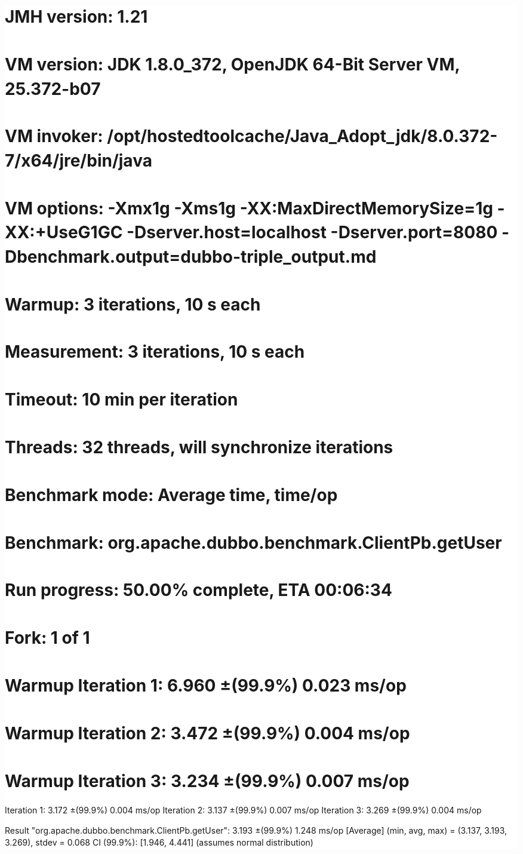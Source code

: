 
# JMH version: 1.21
# VM version: JDK 1.8.0_372, OpenJDK 64-Bit Server VM, 25.372-b07
# VM invoker: /opt/hostedtoolcache/Java_Adopt_jdk/8.0.372-7/x64/jre/bin/java
# VM options: -Xmx1g -Xms1g -XX:MaxDirectMemorySize=1g -XX:+UseG1GC -Dserver.host=localhost -Dserver.port=8080 -Dbenchmark.output=dubbo-triple_output.md
# Warmup: 3 iterations, 10 s each
# Measurement: 3 iterations, 10 s each
# Timeout: 10 min per iteration
# Threads: 32 threads, will synchronize iterations
# Benchmark mode: Average time, time/op
# Benchmark: org.apache.dubbo.benchmark.ClientPb.getUser

# Run progress: 50.00% complete, ETA 00:06:34
# Fork: 1 of 1
# Warmup Iteration   1: 6.960 ±(99.9%) 0.023 ms/op
# Warmup Iteration   2: 3.472 ±(99.9%) 0.004 ms/op
# Warmup Iteration   3: 3.234 ±(99.9%) 0.007 ms/op
Iteration   1: 3.172 ±(99.9%) 0.004 ms/op
Iteration   2: 3.137 ±(99.9%) 0.007 ms/op
Iteration   3: 3.269 ±(99.9%) 0.004 ms/op


Result "org.apache.dubbo.benchmark.ClientPb.getUser":
  3.193 ±(99.9%) 1.248 ms/op [Average]
  (min, avg, max) = (3.137, 3.193, 3.269), stdev = 0.068
  CI (99.9%): [1.946, 4.441] (assumes normal distribution)
